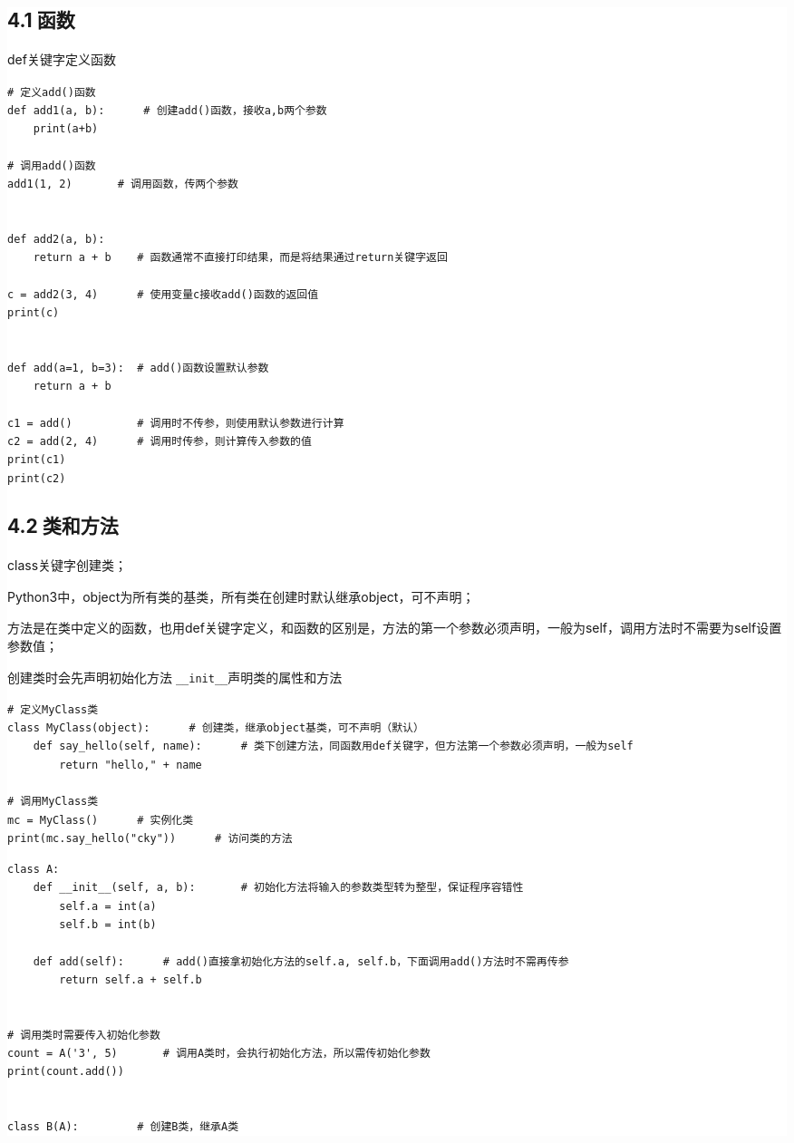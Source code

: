 ## 4.1 函数

def关键字定义函数

```
# 定义add()函数
def add1(a, b):      # 创建add()函数，接收a,b两个参数
    print(a+b)

# 调用add()函数
add1(1, 2)       # 调用函数，传两个参数


def add2(a, b):
    return a + b    # 函数通常不直接打印结果，而是将结果通过return关键字返回

c = add2(3, 4)      # 使用变量c接收add()函数的返回值
print(c)


def add(a=1, b=3):  # add()函数设置默认参数
    return a + b

c1 = add()          # 调用时不传参，则使用默认参数进行计算
c2 = add(2, 4)      # 调用时传参，则计算传入参数的值
print(c1)
print(c2)
```

## 4.2  类和方法

class关键字创建类；

Python3中，object为所有类的基类，所有类在创建时默认继承object，可不声明；

方法是在类中定义的函数，也用def关键字定义，和函数的区别是，方法的第一个参数必须声明，一般为self，调用方法时不需要为self设置参数值；

创建类时会先声明初始化方法 `__init__`声明类的属性和方法

```
# 定义MyClass类
class MyClass(object):      # 创建类，继承object基类，可不声明（默认）
    def say_hello(self, name): 		# 类下创建方法，同函数用def关键字，但方法第一个参数必须声明，一般为self
        return "hello," + name

# 调用MyClass类
mc = MyClass()      # 实例化类
print(mc.say_hello("cky"))      # 访问类的方法
```

```
class A:
    def __init__(self, a, b):       # 初始化方法将输入的参数类型转为整型，保证程序容错性
        self.a = int(a)
        self.b = int(b)

    def add(self):      # add()直接拿初始化方法的self.a, self.b，下面调用add()方法时不需再传参
        return self.a + self.b


# 调用类时需要传入初始化参数
count = A('3', 5)       # 调用A类时，会执行初始化方法，所以需传初始化参数
print(count.add())


class B(A):         # 创建B类，继承A类
```